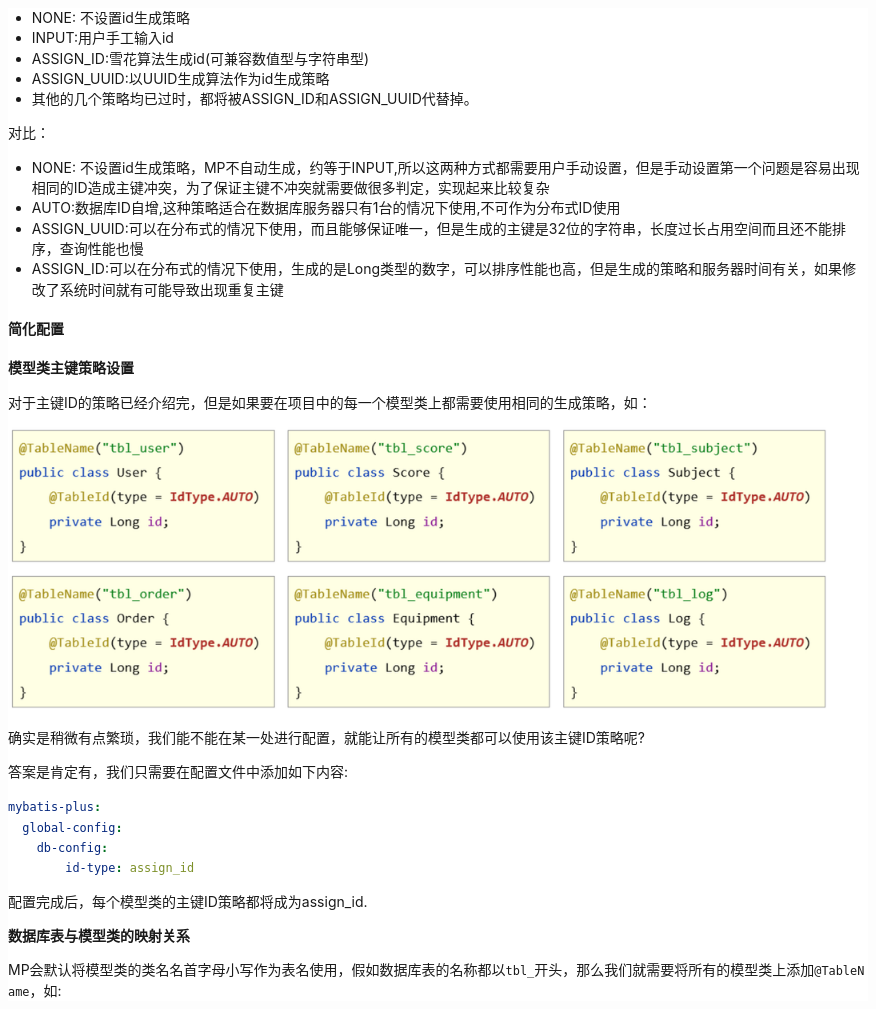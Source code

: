 * NONE: 不设置id生成策略
* INPUT:用户手工输入id
* ASSIGN_ID:雪花算法生成id(可兼容数值型与字符串型)
* ASSIGN_UUID:以UUID生成算法作为id生成策略
* 其他的几个策略均已过时，都将被ASSIGN_ID和ASSIGN_UUID代替掉。

对比：

* NONE: 不设置id生成策略，MP不自动生成，约等于INPUT,所以这两种方式都需要用户手动设置，但是手动设置第一个问题是容易出现相同的ID造成主键冲突，为了保证主键不冲突就需要做很多判定，实现起来比较复杂
* AUTO:数据库ID自增,这种策略适合在数据库服务器只有1台的情况下使用,不可作为分布式ID使用
* ASSIGN_UUID:可以在分布式的情况下使用，而且能够保证唯一，但是生成的主键是32位的字符串，长度过长占用空间而且还不能排序，查询性能也慢
* ASSIGN_ID:可以在分布式的情况下使用，生成的是Long类型的数字，可以排序性能也高，但是生成的策略和服务器时间有关，如果修改了系统时间就有可能导致出现重复主键

#### 简化配置

**模型类主键策略设置**

对于主键ID的策略已经介绍完，但是如果要在项目中的每一个模型类上都需要使用相同的生成策略，如：

<img src="SSM\1631245676125-1717399291442.png" alt="1631245676125" style="zoom:80%;" />

确实是稍微有点繁琐，我们能不能在某一处进行配置，就能让所有的模型类都可以使用该主键ID策略呢?

答案是肯定有，我们只需要在配置文件中添加如下内容:

```yml
mybatis-plus:
  global-config:
    db-config:
    	id-type: assign_id
```

配置完成后，每个模型类的主键ID策略都将成为assign_id.

**数据库表与模型类的映射关系**

MP会默认将模型类的类名名首字母小写作为表名使用，假如数据库表的名称都以`tbl_`开头，那么我们就需要将所有的模型类上添加`@TableName`，如:
